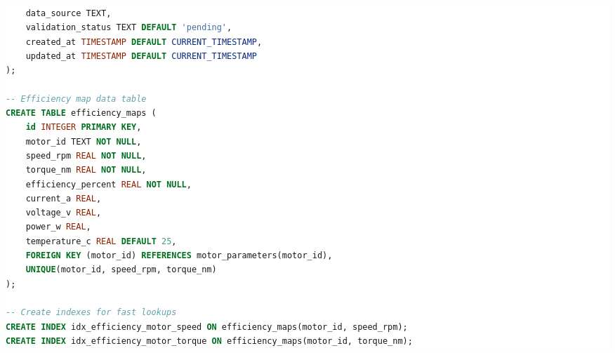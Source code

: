 ```sql
    data_source TEXT,
    validation_status TEXT DEFAULT 'pending',
    created_at TIMESTAMP DEFAULT CURRENT_TIMESTAMP,
    updated_at TIMESTAMP DEFAULT CURRENT_TIMESTAMP
);

-- Efficiency map data table
CREATE TABLE efficiency_maps (
    id INTEGER PRIMARY KEY,
    motor_id TEXT NOT NULL,
    speed_rpm REAL NOT NULL,
    torque_nm REAL NOT NULL, 
    efficiency_percent REAL NOT NULL,
    current_a REAL,
    voltage_v REAL,
    power_w REAL,
    temperature_c REAL DEFAULT 25,
    FOREIGN KEY (motor_id) REFERENCES motor_parameters(motor_id),
    UNIQUE(motor_id, speed_rpm, torque_nm)
);

-- Create indexes for fast lookups
CREATE INDEX idx_efficiency_motor_speed ON efficiency_maps(motor_id, speed_rpm);
CREATE INDEX idx_efficiency_motor_torque ON efficiency_maps(motor_id, torque_nm);
```
